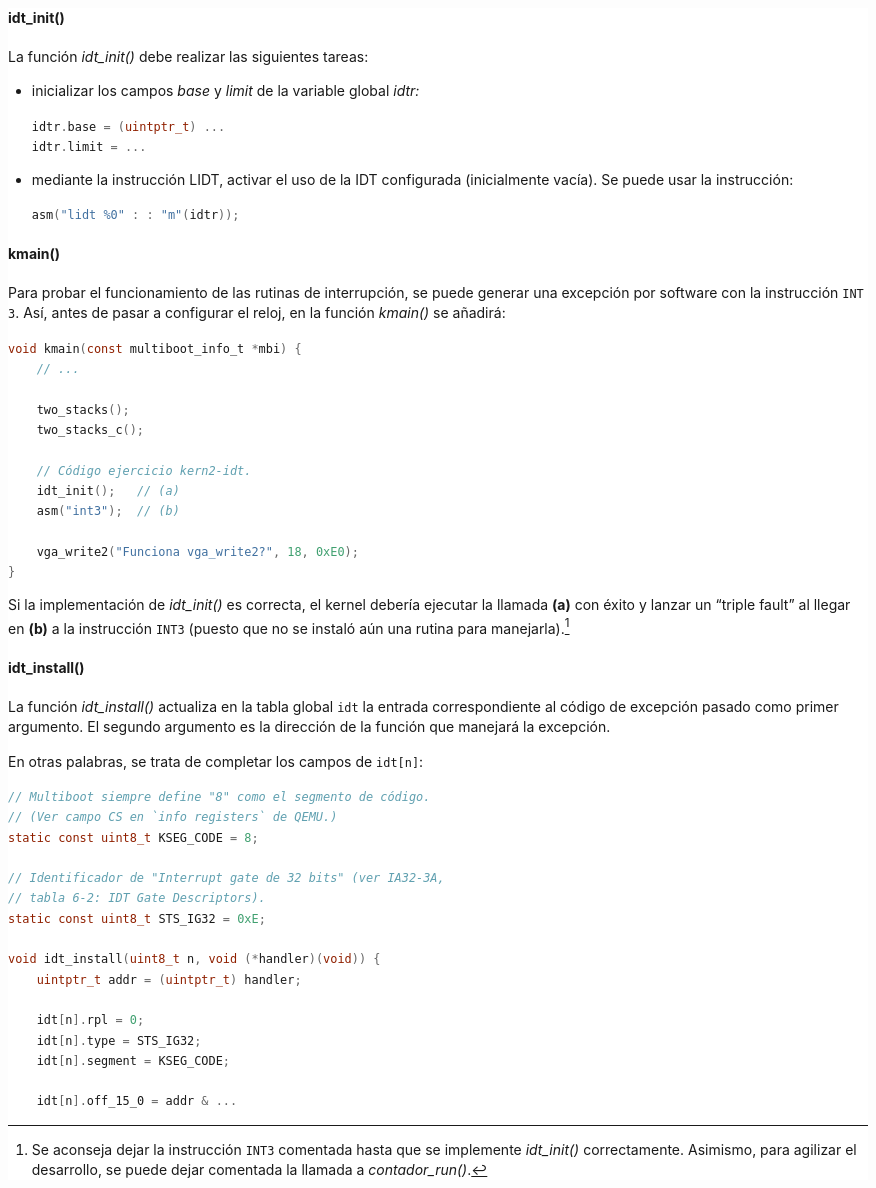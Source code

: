 #### idt_init()

La función _idt_init()_ debe realizar las siguientes tareas:

  - inicializar los campos _base_ y _limit_ de la variable global _idtr:_

    ```c
    idtr.base = (uintptr_t) ...
    idtr.limit = ...
    ```

  - mediante la instrucción LIDT, activar el uso de la IDT configurada (inicialmente vacía). Se puede usar la instrucción:

    ```c
    asm("lidt %0" : : "m"(idtr));
    ```

#### kmain()

Para probar el funcionamiento de las rutinas de interrupción, se puede generar una excepción por software con la instrucción `INT3`. Así, antes de pasar a configurar el reloj, en la función _kmain()_ se añadirá:

```c
void kmain(const multiboot_info_t *mbi) {
    // ...

    two_stacks();
    two_stacks_c();

    // Código ejercicio kern2-idt.
    idt_init();   // (a)
    asm("int3");  // (b)

    vga_write2("Funciona vga_write2?", 18, 0xE0);
}
```

Si la implementación de _idt_init()_ es correcta, el kernel debería ejecutar la llamada **(a)** con éxito y lanzar un “triple fault” al llegar en **(b)** a la instrucción `INT3` (puesto que no se instaló aún una rutina para manejarla).[^commentint3]

[^commentint3]: Se aconseja dejar la instrucción `INT3` comentada hasta que se implemente _idt_init()_ correctamente. Asimismo, para agilizar el desarrollo, se puede dejar comentada la llamada a _contador_run()_.

#### idt_install()

La función _idt_install()_ actualiza en la tabla global `idt` la entrada correspondiente al código de excepción pasado como primer argumento. El segundo argumento es la dirección de la función que manejará la excepción.

En otras palabras, se trata de completar los campos de `idt[n]`:

```c
// Multiboot siempre define "8" como el segmento de código.
// (Ver campo CS en `info registers` de QEMU.)
static const uint8_t KSEG_CODE = 8;

// Identificador de "Interrupt gate de 32 bits" (ver IA32-3A,
// tabla 6-2: IDT Gate Descriptors).
static const uint8_t STS_IG32 = 0xE;

void idt_install(uint8_t n, void (*handler)(void)) {
    uintptr_t addr = (uintptr_t) handler;

    idt[n].rpl = 0;
    idt[n].type = STS_IG32;
    idt[n].segment = KSEG_CODE;

    idt[n].off_15_0 = addr & ...
```

[ibmasm]: https://www.ibm.com/developerworks/linux/library/l-ia/index.html
[inlhowto]: http://www.ibiblio.org/gferg/ldp/GCC-Inline-Assembly-HOWTO.html
[gccasm]: https://gcc.gnu.org/onlinedocs/gcc/Using-Assembly-Language-with-C.html
[gccbasic]: https://gcc.gnu.org/onlinedocs/gcc/Basic-Asm.html
[gccextend]: https://gcc.gnu.org/onlinedocs/gcc/Extended-Asm.html
[^defaultO1]: Excepto cuando se indique lo contrario, para todos los ejercicios de esta parte es suficiente con usar `-O1 -m32` como opciones de compilación.
[^useO0]: Nótese que el nivel de optimización para este ejercicio es `-O0`, en lugar de `-O1`.
[^finline]: Un tipo de optimización que realiza GCC es “inline automático”, esto es: repetir código en lugar de realizar una llamada a función, incluso si ésta no fue marcada _inline_. En el caso de directivas `asm("...")`, los constraints de entrada y salida deben ser exactamente correctos para que la optimización mantenga la semántica esperada.
[constraints]: https://gcc.gnu.org/onlinedocs/gcc/Simple-Constraints.html
[machinecnstr]: https://gcc.gnu.org/onlinedocs/gcc/Machine-Constraints.html
[fastcall]: https://gcc.gnu.org/onlinedocs/gcc/x86-Function-Attributes.html
[asmvol]: https://gcc.gnu.org/onlinedocs/gcc/Extended-Asm.html#Volatile
[^noos]: En este contexto, «sin ayuda del sistema operativo» vendría a significar: bien en un solo proceso de usuario sin invocar ninguna llamada al sistema relacionada con la planificación; bien en un kernel básico sin reloj configurado.
[core]: https://unix.stackexchange.com/a/146240
[cpu-bound]: https://en.wikipedia.org/wiki/CPU-bound
[regparm]: https://gcc.gnu.org/onlinedocs/gcc/x86-Function-Attributes.html
[^yield]: El verbo _yield_ (en inglés, ceder el paso) es el término que se suele usar para indicar que una tarea cede voluntariamente el uso del procesador a otra.
[^nobp]: Para este ejercicio, se debe evitar poner un breakpoint en la instrucción `int3` directamente.
[^segfault]: Esta funcionalidad es principalmente útil cuando comienza a haber procesos no privilegiados de usuario, ya que se da oportunidad al kernel de decidir qué hacer si un programa muestra un comportamiento anómalo (por ejemplo, intentar escribir en una región de memoria de sólo lectura).